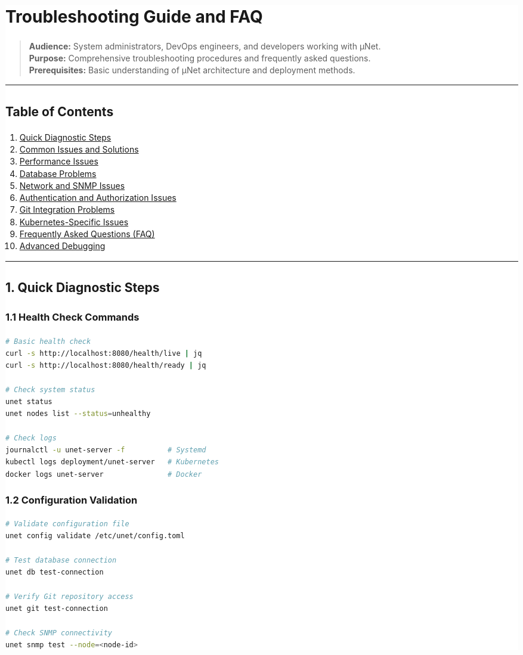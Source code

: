 

# Troubleshooting Guide and FAQ

> **Audience:** System administrators, DevOps engineers, and developers working with μNet.  
> **Purpose:** Comprehensive troubleshooting procedures and frequently asked questions.  
> **Prerequisites:** Basic understanding of μNet architecture and deployment methods.

---

## Table of Contents

1. [Quick Diagnostic Steps](#1-quick-diagnostic-steps)
2. [Common Issues and Solutions](#2-common-issues-and-solutions)
3. [Performance Issues](#3-performance-issues)
4. [Database Problems](#4-database-problems)
5. [Network and SNMP Issues](#5-network-and-snmp-issues)
6. [Authentication and Authorization Issues](#6-authentication-and-authorization-issues)
7. [Git Integration Problems](#7-git-integration-problems)
8. [Kubernetes-Specific Issues](#8-kubernetes-specific-issues)
9. [Frequently Asked Questions (FAQ)](#9-frequently-asked-questions-faq)
10. [Advanced Debugging](#10-advanced-debugging)

---

## 1. Quick Diagnostic Steps

### 1.1 Health Check Commands

```bash
# Basic health check
curl -s http://localhost:8080/health/live | jq
curl -s http://localhost:8080/health/ready | jq

# Check system status
unet status
unet nodes list --status=unhealthy

# Check logs
journalctl -u unet-server -f          # Systemd
kubectl logs deployment/unet-server   # Kubernetes
docker logs unet-server               # Docker
```

### 1.2 Configuration Validation

```bash
# Validate configuration file
unet config validate /etc/unet/config.toml

# Test database connection
unet db test-connection

# Verify Git repository access
unet git test-connection

# Check SNMP connectivity
unet snmp test --node=<node-id>
```
